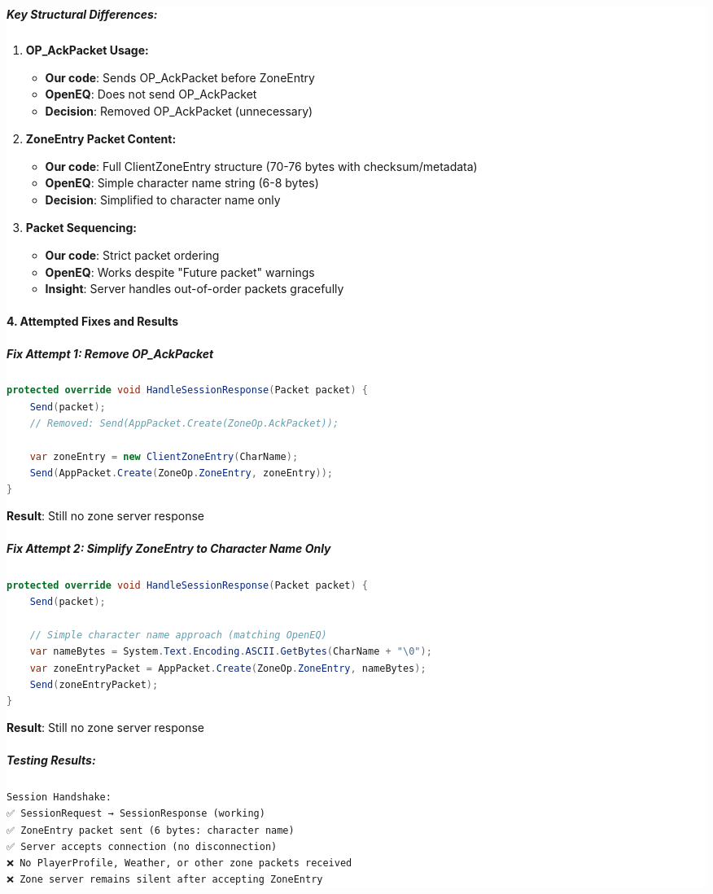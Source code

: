##### **Key Structural Differences:**

1. **OP_AckPacket Usage:**
   - **Our code**: Sends OP_AckPacket before ZoneEntry
   - **OpenEQ**: Does not send OP_AckPacket
   - **Decision**: Removed OP_AckPacket (unnecessary)

2. **ZoneEntry Packet Content:**
   - **Our code**: Full ClientZoneEntry structure (70-76 bytes with checksum/metadata)
   - **OpenEQ**: Simple character name string (6-8 bytes)
   - **Decision**: Simplified to character name only

3. **Packet Sequencing:**
   - **Our code**: Strict packet ordering
   - **OpenEQ**: Works despite "Future packet" warnings
   - **Insight**: Server handles out-of-order packets gracefully

#### 4. **Attempted Fixes and Results**

##### **Fix Attempt 1: Remove OP_AckPacket**
```csharp
protected override void HandleSessionResponse(Packet packet) {
    Send(packet);
    // Removed: Send(AppPacket.Create(ZoneOp.AckPacket));
    
    var zoneEntry = new ClientZoneEntry(CharName);
    Send(AppPacket.Create(ZoneOp.ZoneEntry, zoneEntry));
}
```
**Result**: Still no zone server response

##### **Fix Attempt 2: Simplify ZoneEntry to Character Name Only**  
```csharp
protected override void HandleSessionResponse(Packet packet) {
    Send(packet);
    
    // Simple character name approach (matching OpenEQ)
    var nameBytes = System.Text.Encoding.ASCII.GetBytes(CharName + "\0");
    var zoneEntryPacket = AppPacket.Create(ZoneOp.ZoneEntry, nameBytes);
    Send(zoneEntryPacket);
}
```
**Result**: Still no zone server response

##### **Testing Results:**
```
Session Handshake:
✅ SessionRequest → SessionResponse (working)
✅ ZoneEntry packet sent (6 bytes: character name)
✅ Server accepts connection (no disconnection)
❌ No PlayerProfile, Weather, or other zone packets received
❌ Zone server remains silent after accepting ZoneEntry
```
